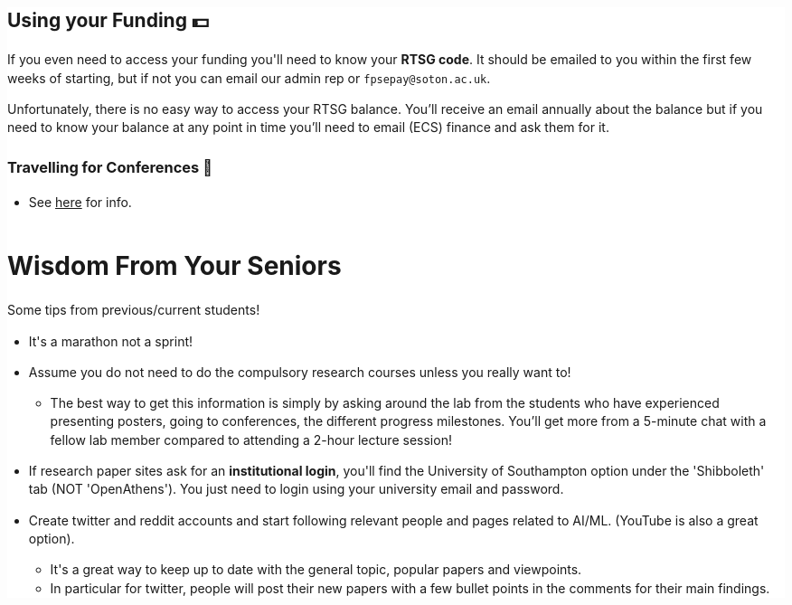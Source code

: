 
## Using your Funding :dollar:
If you even need to access your funding you'll need to know your **RTSG code**. 
It should be emailed to you within the first few weeks of starting, but if not you can email our admin rep 
or `fpsepay@soton.ac.uk`.

Unfortunately, there is no easy way to access your RTSG balance. 
You’ll receive an email annually about the balance but if you need to know your balance at any point in time 
you’ll need to email (ECS) finance and ask them for it. 
 

### Travelling for Conferences :luggage:
- See [here](https://sotonac.sharepoint.com/teams/FinancePlanningandAnalytics/SitePages/travel-landing-page.aspx) for info. 

# Wisdom From Your Seniors
Some tips from previous/current students!

- It's a marathon not a sprint! 

- Assume you do not need to do the compulsory research courses unless you really want to! 
  - The best way to get this information is simply by asking around the lab from the students who have experienced 
presenting posters, going to conferences, the different progress milestones. You’ll get more from a 5-minute chat with
a fellow lab member compared to attending a 2-hour lecture session!  
  

- If research paper sites ask for an **institutional login**, you'll find the University of Southampton
option under the 'Shibboleth' tab (NOT 'OpenAthens'). You just need to login using your university email and password.


- Create twitter and reddit accounts and start following relevant people and pages related to AI/ML.
  (YouTube is also a great option).
  - It's a great way to keep up to date with the general topic, popular papers and viewpoints. 
  - In particular for twitter, people will post their new papers with a few bullet points in the comments for their main findings.


